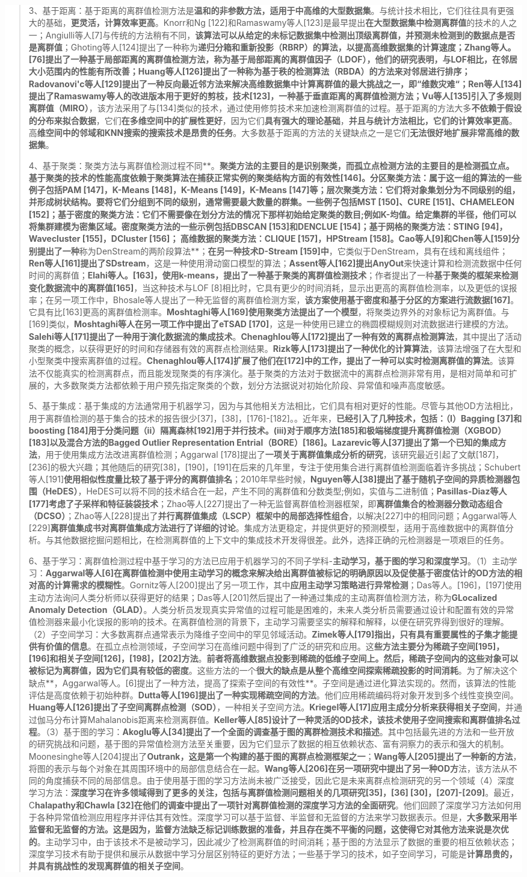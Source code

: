 > 3、基于距离：基于距离的离群值检测方法是**温和的非参数方法，适用于中高维的大型数据集**。与统计技术相比，它们往往具有更强大的基础，**更灵活，计算效率更高**。Knorr和Ng [122]和Ramaswamy等人[123]是最早提出**在大型数据集中检测离群值**的技术的人之一；Angiulli等人[7]与传统的方法稍有不同，**该算法可以从给定的未标记数据集中检测出顶级离群值，并预测未检测到的数据点是否是离群值**；Ghoting等人[124]提出了一种称为**递归分箱和重新投影（RBRP）**的算法，以提高高维数据集的计算速度；Zhang等人。[76]提出了一种基于局部距离的离群值检测方法，**称为基于局部距离的离群值因子（LDOF）**，他们的研究表明，与LOF相比，在邻居大小范围内的性能有所改善；Huang等人[126]提出了一种称为**基于秩的检测算法（RBDA）**的方法来对邻居进行排序；Radovanovi'c等人[129]**提出了一种反向最近邻方法来解决高维数据集中计算离群值的最大挑战之一，即“维数灾难“**；Ren等人[134]提出了Ramaswamy等人的改进版本用于更好的剪枝，技术[123]，**一种基于垂直距离的离群值检测方法**；Vu等人[135]引入了**多规则离群值（MIRO）**，该方法采用了与[134]类似的技术，通过使用修剪技术来加速检测离群值的过程。基于距离的方法大多**不依赖于假设的分布来拟合数据**，它们**在多维空间中的扩展性更好**，因为它们**具有强大的理论基础**，**并且与统计方法相比，它们的计算效率更高**。高**维空间中的邻域和KNN搜索的搜索技术是昂贵的任务**。大多数基于距离的方法的关键缺点之一是它们**无法很好地扩展非常高维的数据集**。
>
> 4、基于聚类：聚类方法与离群值检测过程不同**。**聚类方法的主要目的是识别聚类，而孤立点检测方法的主要目的是检测孤立点。基于聚类的技术的性能高度依赖于聚类算法在捕获正常实例的聚类结构方面的有效性[146]。**分区聚类方法**：属于这一组的算法的一些例子包括PAM [147]，K-Means [148]，K-Means [149]，K-Means [147]等；**层次聚类方法**：它们将对象集划分为不同级别的组，并形成树状结构。要将它们分组到不同的级别，通常需要最大数量的群集。一些例子包括MST [150]、CURE [151]、CHAMELEON [152]；**基于密度的聚类方法**：它们不需要像在划分方法的情况下那样初始给定聚类的数目;例如K-均值。给定集群的半径，他们可以将集群建模为密集区域。密度聚类方法的一些示例包括DBSCAN [153]和DENCLUE [154]；**基于网格的聚类方法**：STING [94]，Wavecluster [155]，DCluster [156]； **高维数据的聚类方法**：CLIQUE [157]，HPStream [158]。Cao等人[9]和Chen等人[159]分别提出了一种**称为DenStream的两阶段算法**；**在另一种技术D-Stream [159]中**，它类似于DenStream，具有在线和离线组件；**Ren等人[161]提出了SDstream**，这是一种使用滑动窗口模型的算法；**Assent等人[162]提出AnyOut**来快速计算和检测流数据中任何时间的离群值；**Elahi等人。[163]，使用k-means，提出了一种基于聚类的离群值检测技术**；作者提出了一种**基于聚类的框架来检测变化数据流中的离群值[165]**，当这种技术与LOF [8]相比时，它具有更少的时间消耗，显示出更高的离群值检测率，以及更低的误报率；在另一项工作中，Bhosale等人提出了一种无监督的离群值检测方案，**该方案使用基于密度和基于分区的方案进行流数据[167]**。它具有比[163]更高的离群值检测率。**Moshtaghi等人[169]使用聚类方法提出了一个模型**，将聚类边界外的对象标记为离群值。与[169]类似，**Moshtaghi等人在另一项工作中提出了eTSAD [170]**，这是一种使用已建立的椭圆模糊规则对流数据进行建模的方法。**Salehi等人[171]提出了一种用于演化数据流的集成技术**。**Chenaghlou等人[172]提出了一种有效的离群点检测算法**，其中提出了活动聚类的概念，以获得更好的时间和存储器有效的离群点检测结果。**Rizk等人[173]提出了一种优化的计算算法**，该算法增强了在大型和小型聚类中搜索离群值的过程。**Chenaghlou等人[174]扩展了他们在[172]中的工作，提出了一种可以实时检测离群值的算法**。该算法不仅能真实的检测离群点，而且能发现聚类的有序演化。基于聚类的方法对于数据流中的离群点检测非常有用，是相对简单和可扩展的，大多数聚类方法都依赖于用户预先指定聚类的个数，划分方法据说对初始化阶段、异常值和噪声高度敏感。
>
> 5、基于集成：基于集成的方法通常用于机器学习，因为与其他相关方法相比，它们具有相对更好的性能。尽管与其他OD方法相比，用于离群值检测的基于集合的技术的报告很少[37]，[38]，[176]-[182]。。近年来，**已经引入了几种技术，包括：（I）Bagging [37]和boosting [184]用于分类问题（ii）隔离森林[192]用于并行技术。(iii)对于顺序方法[185]和极端梯度提升离群值检测（XGBOD）[183]以及混合方法的Bagged Outlier Representation Entrial（BORE）[186]。**Lazarevic等人[37]提出了**第一个已知的集成方法**，用于使用集成方法改进离群值检测；Aggarwal [178]提出了**一项关于离群值集成分析的研究**，该研究最近引起了文献[187]，[236]的极大兴趣；其他随后的研究[38]，[190]，[191]在后来的几年里，专注于使用集合进行离群值检测面临着许多挑战；Schubert等人[191]**使用相似性度量比较了基于评分的离群值排名**；2010年早些时候，**Nguyen等人[38]提出了基于随机子空间的异质检测器包围（HeDES）**，HeDES可以将不同的技术结合在一起，产生不同的离群值和分数类型;例如，实值与二进制值；**Pasillas-Diaz等人[177]考虑了子采样和特征装袋技术**；Zhao等人[227]提出了一种无监督离群值检测器框架，即**离群值集合的检测器分数动态组合（DCSO）**；Zhao等人[228]提出了**并行离群值集成（LSCP）框架中的局部选择性组合**，以解决[227]中的相同问题；Aggarwal等人[229]**离群值集成书对离群值集成方法进行了详细的讨论**。集成方法更稳定，并提供更好的预测模型，适用于高维数据中的离群值分析。与其他数据挖掘问题相比，在检测离群值的上下文中的集成技术开发得很差。此外，选择正确的元检测器是一项艰巨的任务。
>
> 6、基于学习：离群值检测过程中基于学习的方法已应用于机器学习的不同子学科-**主动学习，基于图的学习和深度学习**。（1）主动学习：**Aggarwal等人[6]在离群值检测中使用主动学习的概念来解决给出离群值被标记的明确原因以及促使基于密度估计的OD方法的相对高的计算需求的模糊性**。Gornitz等人[200]提出了另一项工作，其中**应用主动学习策略进行异常检测**；Das等人。[196]，[197]使用主动方法询问人类分析师以获得更好的结果；Das等人[201]然后提出了一种通过集成的主动离群值检测方法，称为**GLocalized Anomaly Detection（GLAD）**。人类分析员发现真实异常值的过程可能是困难的，未来人类分析员需要通过设计和配置有效的异常值检测器来最小化误报的影响的技术。在离群值检测的背景下，主动学习需要坚实的解释和解释，以便在研究界得到很好的理解。（2）子空间学习：大多数离群点通常表示为降维子空间中的罕见邻域活动。**Zimek等人[179]指出，只有具有重要属性的子集才能提供有价值的信息**。在孤立点检测领域，子空间学习在高维问题中得到了广泛的研究和应用。这**些方法主要分为稀疏子空间[195]，[196]和相关子空间[126]，[198]，[202]方法**。**前者将高维数据点投影到稀疏的低维子空间上。然后，稀疏子空间内的这些对象可以被标记为离群值，因为它们具有较低的密度**。这些方法的一个**很大的缺点是从整个高维空间探索稀疏投影的时间消耗**。为了解决这个缺点**，Aggarwal等人。[6]提出了一种方法，提高了探索子空间的有效性**。子空间是通过进化算法实现的。然而，该算法的性能评估是高度依赖于初始种群。**Dutta等人[196]提出了一种实现稀疏空间的方法**。他们应用稀疏编码将对象开发到多个线性变换空间。**Huang等人[126]提出了子空间离群点检测（SOD）**，一种相关子空间方法。**Kriegel等人[17]应用主成分分析来获得相关子空间**，并通过伽马分布计算Mahalanobis距离来检测离群值。**Keller等人[85]设计了一种灵活的OD技术，该技术使用子空间搜索和离群值排名过程**。（3）基于图的学习：**Akoglu等人[34]提出了一个全面的调查基于图的离群检测技术和描述**。其中包括最先进的方法和一些开放的研究挑战和问题，基于图的异常值检测方法至关重要，因为它们显示了数据的相互依赖状态、富有洞察力的表示和强大的机制。Moonesinghe等人[204]提出了**Outrank，这是第一个构建的基于图的离群点检测框架之一**；**Wang等人[205]提出了一种新的方法**，将图的表示与每个对象在其周围环境中的局部信息结合在一起。**Wang等人[206]在另一项研究中提出了另一种OD方**法，该方法从不同的角度捕获不同的局部信息。由于使用基于图的学习方法尚未被广泛接受，因此它是未来离群点检测研究的另一个领域（4）深度学习方法：**深度学习在许多领域得到了更多的关注，包括与离群值检测问题相关的几项研究[35]，[36] [30]，[207]-[209]**。最近，C**halapathy和Chawla [32]在他们的调查中提出了一项针对离群值检测的深度学习方法的全面研究**。他们回顾了深度学习方法如何用于各种异常值检测应用程序并评估其有效性。深度学习可以基于监督、半监督和无监督的方法来学习数据表示。但是，**大多数采用半监督和无监督的方法。这是因为，监督方法缺乏标记训练数据的准备，并且存在类不平衡的问题，这使得它对其他方法来说是次优的**。主动学习中，由于该技术不是被动学习，因此减少了检测离群值的时间消耗；基于图的方法显示了数据的重要的相互依赖状态；深度学习技术有助于提供和展示从数据中学习分层区别特征的更好方法；一些基于学习的技术，如子空间学习，可能是**计算昂贵的，并具有挑战性的发现离群值的相关子空间**。
